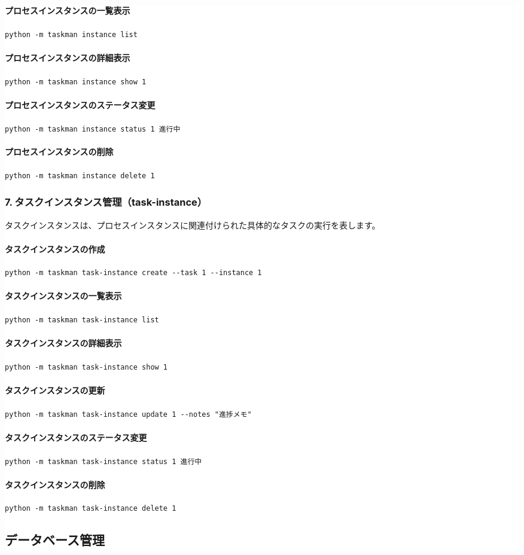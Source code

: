 #### プロセスインスタンスの一覧表示
```
python -m taskman instance list
```

#### プロセスインスタンスの詳細表示
```
python -m taskman instance show 1
```

#### プロセスインスタンスのステータス変更
```
python -m taskman instance status 1 進行中
```

#### プロセスインスタンスの削除
```
python -m taskman instance delete 1
```

### 7. タスクインスタンス管理（task-instance）

タスクインスタンスは、プロセスインスタンスに関連付けられた具体的なタスクの実行を表します。

#### タスクインスタンスの作成
```
python -m taskman task-instance create --task 1 --instance 1
```

#### タスクインスタンスの一覧表示
```
python -m taskman task-instance list
```

#### タスクインスタンスの詳細表示
```
python -m taskman task-instance show 1
```

#### タスクインスタンスの更新
```
python -m taskman task-instance update 1 --notes "進捗メモ"
```

#### タスクインスタンスのステータス変更
```
python -m taskman task-instance status 1 進行中
```

#### タスクインスタンスの削除
```
python -m taskman task-instance delete 1
```

## データベース管理
